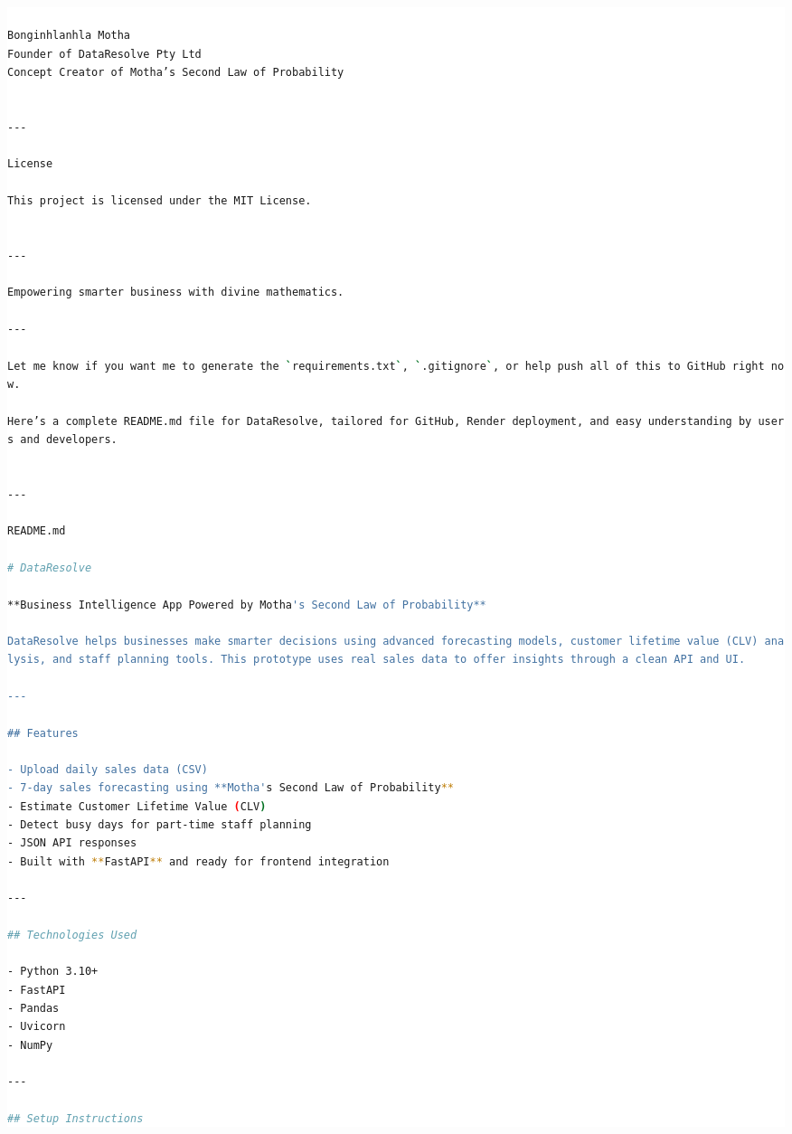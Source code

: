 ```bash

Bonginhlanhla Motha
Founder of DataResolve Pty Ltd
Concept Creator of Motha’s Second Law of Probability


---

License

This project is licensed under the MIT License.


---

Empowering smarter business with divine mathematics.

---

Let me know if you want me to generate the `requirements.txt`, `.gitignore`, or help push all of this to GitHub right now.

Here’s a complete README.md file for DataResolve, tailored for GitHub, Render deployment, and easy understanding by users and developers.


---

README.md

# DataResolve

**Business Intelligence App Powered by Motha's Second Law of Probability**

DataResolve helps businesses make smarter decisions using advanced forecasting models, customer lifetime value (CLV) analysis, and staff planning tools. This prototype uses real sales data to offer insights through a clean API and UI.

---

## Features

- Upload daily sales data (CSV)
- 7-day sales forecasting using **Motha's Second Law of Probability**
- Estimate Customer Lifetime Value (CLV)
- Detect busy days for part-time staff planning
- JSON API responses
- Built with **FastAPI** and ready for frontend integration

---

## Technologies Used

- Python 3.10+
- FastAPI
- Pandas
- Uvicorn
- NumPy

---

## Setup Instructions

```